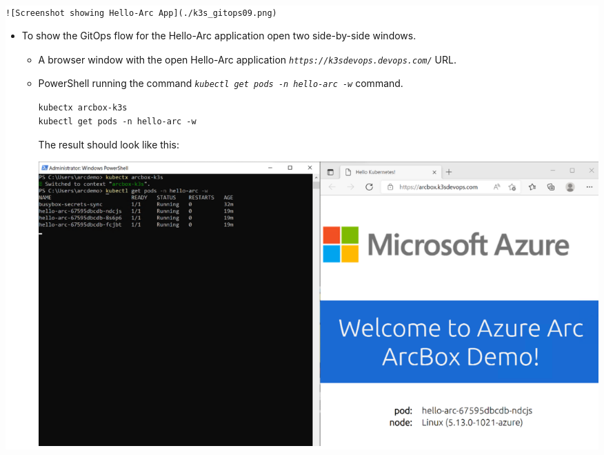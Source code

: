     ![Screenshot showing Hello-Arc App](./k3s_gitops09.png)
  
  - To show the GitOps flow for the Hello-Arc application open two side-by-side windows.

    - A browser window with the open Hello-Arc application _`https://k3sdevops.devops.com/`_ URL.
    - PowerShell running the command _`kubectl get pods -n hello-arc -w`_ command.
  
        ```shell
        kubectx arcbox-k3s
        kubectl get pods -n hello-arc -w
        ```

      The result should look like this:
  
      ![Screenshot showing Hello-Arc app and shell](./k3s_gitops10.png)
  